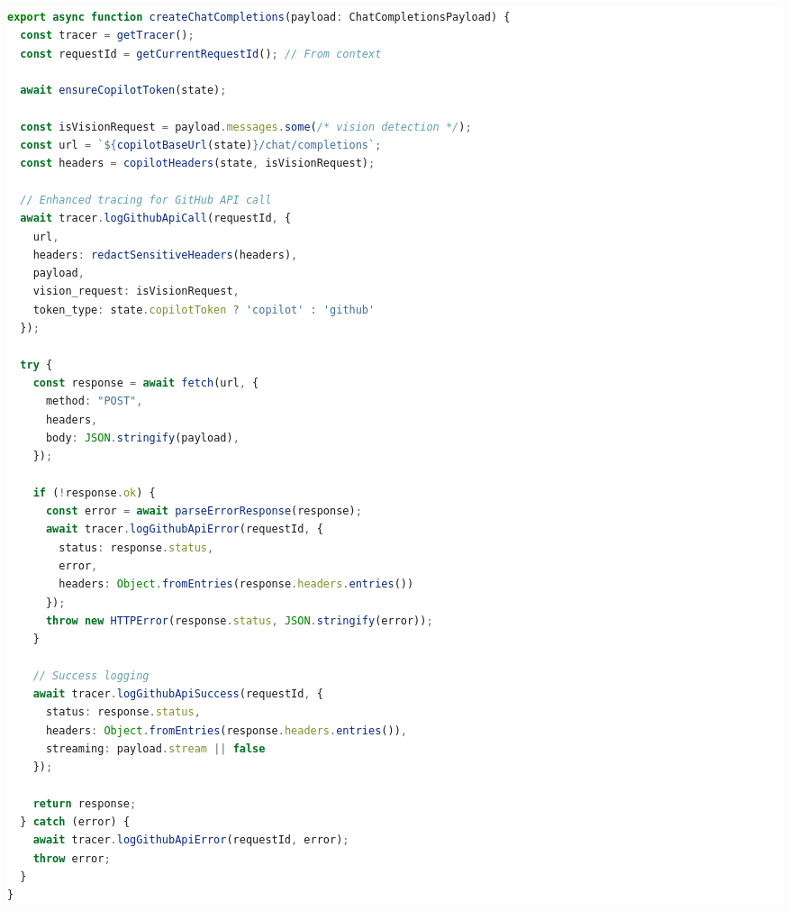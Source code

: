 ```typescript
export async function createChatCompletions(payload: ChatCompletionsPayload) {
  const tracer = getTracer();
  const requestId = getCurrentRequestId(); // From context
  
  await ensureCopilotToken(state);
  
  const isVisionRequest = payload.messages.some(/* vision detection */);
  const url = `${copilotBaseUrl(state)}/chat/completions`;
  const headers = copilotHeaders(state, isVisionRequest);
  
  // Enhanced tracing for GitHub API call
  await tracer.logGithubApiCall(requestId, {
    url,
    headers: redactSensitiveHeaders(headers),
    payload,
    vision_request: isVisionRequest,
    token_type: state.copilotToken ? 'copilot' : 'github'
  });
  
  try {
    const response = await fetch(url, {
      method: "POST",
      headers,
      body: JSON.stringify(payload),
    });
    
    if (!response.ok) {
      const error = await parseErrorResponse(response);
      await tracer.logGithubApiError(requestId, {
        status: response.status,
        error,
        headers: Object.fromEntries(response.headers.entries())
      });
      throw new HTTPError(response.status, JSON.stringify(error));
    }
    
    // Success logging
    await tracer.logGithubApiSuccess(requestId, {
      status: response.status,
      headers: Object.fromEntries(response.headers.entries()),
      streaming: payload.stream || false
    });
    
    return response;
  } catch (error) {
    await tracer.logGithubApiError(requestId, error);
    throw error;
  }
}
```
